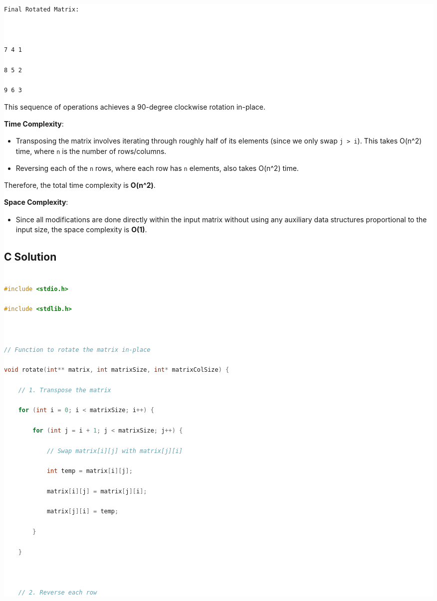     Final Rotated Matrix:

    

    7 4 1

    8 5 2

    9 6 3

    



This sequence of operations achieves a 90-degree clockwise rotation in-place.



**Time Complexity**:

- Transposing the matrix involves iterating through roughly half of its elements (since we only swap `j > i`). This takes O(n^2) time, where `n` is the number of rows/columns.

- Reversing each of the `n` rows, where each row has `n` elements, also takes O(n^2) time.

Therefore, the total time complexity is **O(n^2)**.



**Space Complexity**:

- Since all modifications are done directly within the input matrix without using any auxiliary data structures proportional to the input size, the space complexity is **O(1)**.





## C Solution

```c

#include <stdio.h>

#include <stdlib.h>



// Function to rotate the matrix in-place

void rotate(int** matrix, int matrixSize, int* matrixColSize) {

    // 1. Transpose the matrix

    for (int i = 0; i < matrixSize; i++) {

        for (int j = i + 1; j < matrixSize; j++) {

            // Swap matrix[i][j] with matrix[j][i]

            int temp = matrix[i][j];

            matrix[i][j] = matrix[j][i];

            matrix[j][i] = temp;

        }

    }



    // 2. Reverse each row

```